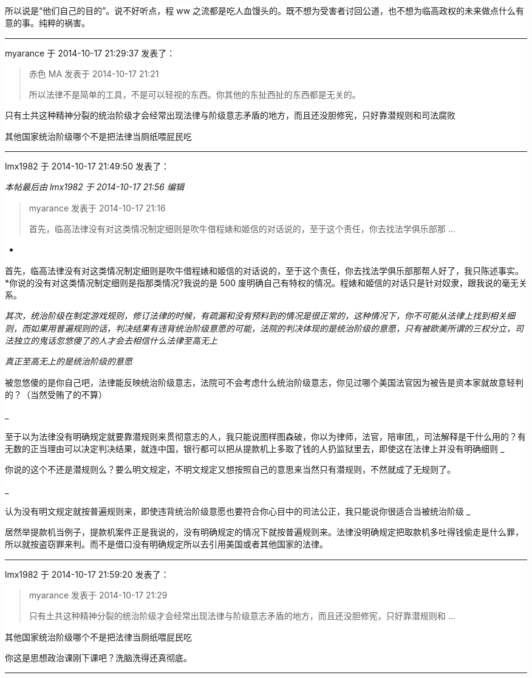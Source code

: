 所以说是“他们自己的目的”。说不好听点，程 ww 之流都是吃人血馒头的。既不想为受害者讨回公道，也不想为临高政权的未来做点什么有意的事。纯粹的祸害。

---

myarance 于 2014-10-17 21:29:37 发表了：

> 赤色 MA 发表于 2014-10-17 21:21
>
> 所以法律不是简单的工具，不是可以轻视的东西。你其他的东扯西扯的东西都是无关的。

只有土共这种精神分裂的统治阶级才会经常出现法律与阶级意志矛盾的地方，而且还没胆修宪，只好靠潜规则和司法腐败

其他国家统治阶级哪个不是把法律当厕纸喂屁民吃

---

lmx1982 于 2014-10-17 21:49:50 发表了：

_本帖最后由 lmx1982 于 2014-10-17 21:56 编辑_

> myarance 发表于 2014-10-17 21:16
>
> 首先，临高法律没有对这类情况制定细则是吹牛借程婊和姬信的对话说的，至于这个责任，你去找法学俱乐部那 ...

*
首先，临高法律没有对这类情况制定细则是吹牛借程婊和姬信的对话说的，至于这个责任，你去找法学俱乐部那帮人好了，我只陈述事实。
*你说的没有对这类情况制定细则是指那类情况?我说的是 500 废明确自己有特权的情况。程婊和姬信的对话只是针对奴隶，跟我说的毫无关系。

_其次，统治阶级在制定游戏规则，修订法律的时候，有疏漏和没有预料到的情况是很正常的，这种情况下，你不可能从法律上找到相关细则，而如果用普遍规则的话，判决结果有违背统治阶级意愿的可能，法院的判决体现的是统治阶级的意愿，只有被欧美所谓的三权分立，司法独立的鬼话忽悠傻了的人才会去相信什么法律至高无上_

_真正至高无上的是统治阶级的意愿_

被忽悠傻的是你自己吧，法律能反映统治阶级意志，法院可不会考虑什么统治阶级意志，你见过哪个美国法官因为被告是资本家就故意轻判的？（当然受贿了的不算）

\_

至于以为法律没有明确规定就要靠潜规则来贯彻意志的人，我只能说图样图森破，你以为律师，法官，陪审团,，司法解释是干什么用的？有无数的正当理由可以决定判决结果，就连中国，银行都可以把从提款机上多取了钱的人扔监狱里去，即使这在法律上并没有明确细则
\_

你说的这个不还是潜规则么？要么明文规定，不明文规定又想按照自己的意思来当然只有潜规则，不然就成了无规则了。

\_

认为没有明文规定就按普遍规则来，即使违背统治阶级意愿也要符合你心目中的司法公正，我只能说你很适合当被统治阶级
\_

居然举提款机当例子，提款机案件正是我说的，没有明确规定的情况下就按普遍规则来。法律没明确规定把取款机多吐得钱偷走是什么罪，所以就按盗窃罪来判。而不是借口没有明确规定所以去引用美国或者其他国家的法律。

---

lmx1982 于 2014-10-17 21:59:20 发表了：

> myarance 发表于 2014-10-17 21:29
>
> 只有土共这种精神分裂的统治阶级才会经常出现法律与阶级意志矛盾的地方，而且还没胆修宪，只好靠潜规则和 ...

其他国家统治阶级哪个不是把法律当厕纸喂屁民吃

你这是思想政治课刚下课吧？洗脑洗得还真彻底。

---